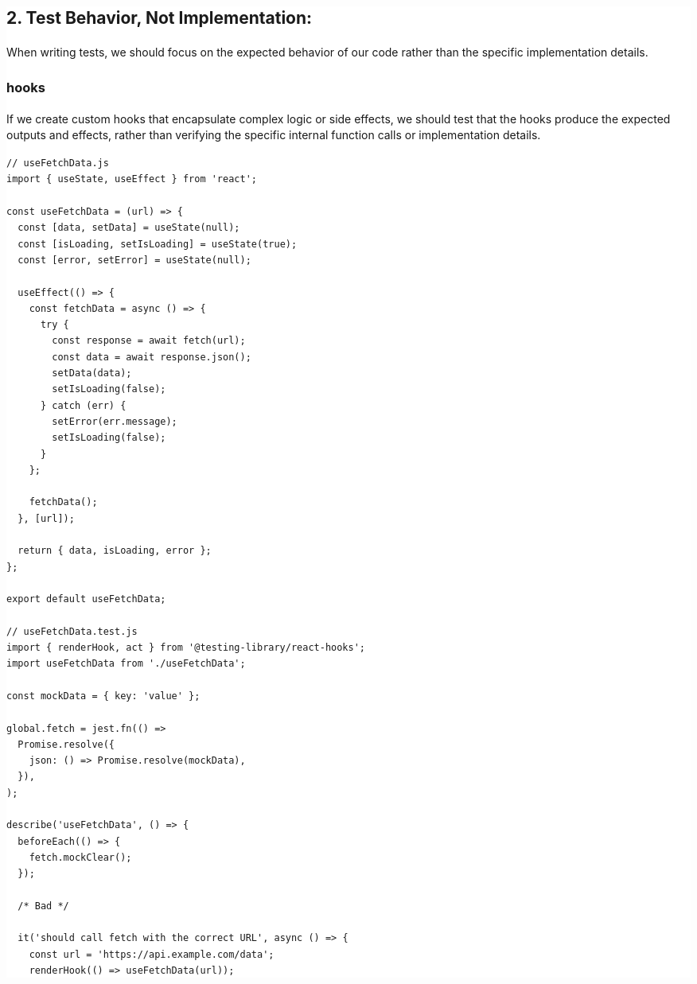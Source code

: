 ## 2. Test Behavior, Not Implementation:

When writing tests, we should focus on the expected behavior of our code rather than the specific implementation details.

### hooks

If we create custom hooks that encapsulate complex logic or side effects, we should test that the hooks produce the expected outputs and effects, rather than verifying the specific internal function calls or implementation details.

```tsx
// useFetchData.js
import { useState, useEffect } from 'react';

const useFetchData = (url) => {
  const [data, setData] = useState(null);
  const [isLoading, setIsLoading] = useState(true);
  const [error, setError] = useState(null);

  useEffect(() => {
    const fetchData = async () => {
      try {
        const response = await fetch(url);
        const data = await response.json();
        setData(data);
        setIsLoading(false);
      } catch (err) {
        setError(err.message);
        setIsLoading(false);
      }
    };

    fetchData();
  }, [url]);

  return { data, isLoading, error };
};

export default useFetchData;

// useFetchData.test.js
import { renderHook, act } from '@testing-library/react-hooks';
import useFetchData from './useFetchData';

const mockData = { key: 'value' };

global.fetch = jest.fn(() =>
  Promise.resolve({
    json: () => Promise.resolve(mockData),
  }),
);

describe('useFetchData', () => {
  beforeEach(() => {
    fetch.mockClear();
  });

  /* Bad */

  it('should call fetch with the correct URL', async () => {
    const url = 'https://api.example.com/data';
    renderHook(() => useFetchData(url));

```